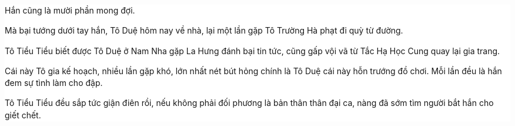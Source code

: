 Hắn cũng là mười phần mong đợi.

Mà bại tướng dưới tay hắn, Tô Duệ hôm nay về nhà, lại một lần gặp Tô Trường Hà phạt đi quỳ từ đường.

Tô Tiểu Tiểu biết được Tô Duệ ở Nam Nha gặp La Hưng đánh bại tin tức, cũng gấp vội vã từ Tắc Hạ Học Cung quay lại gia trang.

Cái này Tô gia kế hoạch, nhiều lần gặp khó, lớn nhất nét bút hỏng chính là Tô Duệ cái này hỗn trướng đồ chơi. Mỗi lần đều là hắn đem sự tình làm cho đập.

Tô Tiểu Tiểu đều sắp tức giận điên rồi, nếu không phải đối phương là bản thân thân đại ca, nàng đã sớm tìm người bắt hắn cho giết chết.




